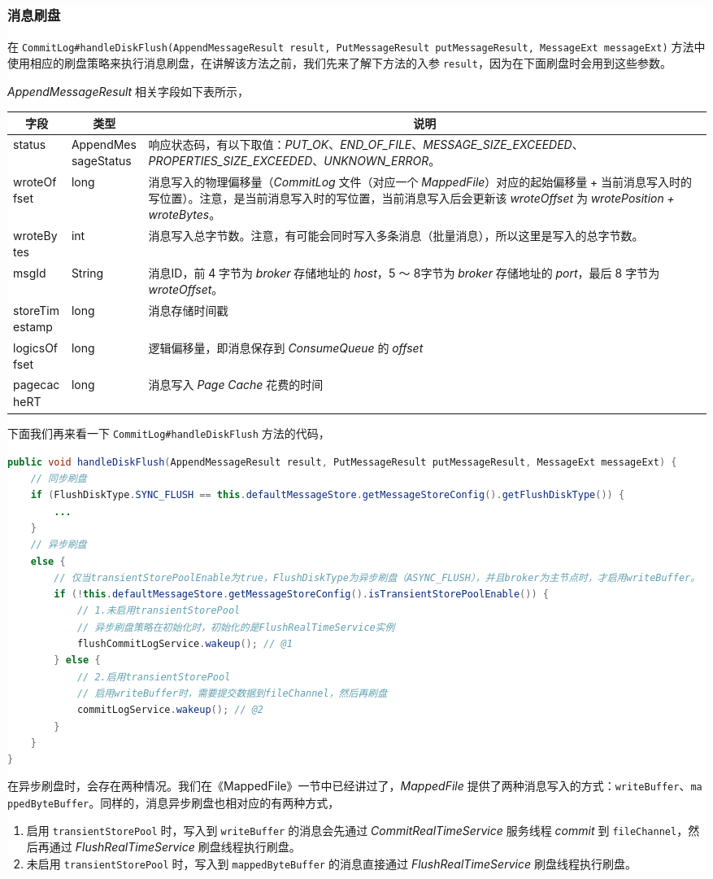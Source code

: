 ### 消息刷盘

在 `CommitLog#handleDiskFlush(AppendMessageResult result, PutMessageResult putMessageResult, MessageExt messageExt)` 方法中使用相应的刷盘策略来执行消息刷盘，在讲解该方法之前，我们先来了解下方法的入参 `result`，因为在下面刷盘时会用到这些参数。

*AppendMessageResult* 相关字段如下表所示，

| 字段 | 类型 | 说明 |
| --- | --- | --- |
| status | AppendMessageStatus | 响应状态码，有以下取值：*PUT_OK*、*END_OF_FILE*、*MESSAGE_SIZE_EXCEEDED*、*PROPERTIES_SIZE_EXCEEDED*、*UNKNOWN_ERROR*。 |
| wroteOffset | long | 消息写入的物理偏移量（*CommitLog* 文件（对应一个 *MappedFile*）对应的起始偏移量 + 当前消息写入时的写位置）。注意，是当前消息写入时的写位置，当前消息写入后会更新该 *wroteOffset* 为 *wrotePosition + wroteBytes*。 |
| wroteBytes | int | 消息写入总字节数。注意，有可能会同时写入多条消息（批量消息），所以这里是写入的总字节数。 |
| msgId | String | 消息ID，前 4 字节为 *broker* 存储地址的 *host*，5 ～ 8字节为 *broker* 存储地址的 *port*，最后 8 字节为 *wroteOffset*。 |
| storeTimestamp | long | 消息存储时间戳 |
| logicsOffset | long | 逻辑偏移量，即消息保存到 *ConsumeQueue* 的 *offset* |
| pagecacheRT | long | 消息写入 *Page Cache* 花费的时间 |

下面我们再来看一下 `CommitLog#handleDiskFlush` 方法的代码，

```java
public void handleDiskFlush(AppendMessageResult result, PutMessageResult putMessageResult, MessageExt messageExt) {
    // 同步刷盘
    if (FlushDiskType.SYNC_FLUSH == this.defaultMessageStore.getMessageStoreConfig().getFlushDiskType()) {
        ...
    }
    // 异步刷盘
    else {
        // 仅当transientStorePoolEnable为true，FlushDiskType为异步刷盘（ASYNC_FLUSH），并且broker为主节点时，才启用writeBuffer。
        if (!this.defaultMessageStore.getMessageStoreConfig().isTransientStorePoolEnable()) {
            // 1.未启用transientStorePool
            // 异步刷盘策略在初始化时，初始化的是FlushRealTimeService实例
            flushCommitLogService.wakeup(); // @1
        } else {
            // 2.启用transientStorePool
            // 启用writeBuffer时，需要提交数据到fileChannel，然后再刷盘
            commitLogService.wakeup(); // @2
        }
    }
}
```

在异步刷盘时，会存在两种情况。我们在《MappedFile》一节中已经讲过了，*MappedFile* 提供了两种消息写入的方式：`writeBuffer`、`mappedByteBuffer`。同样的，消息异步刷盘也相对应的有两种方式，

1. 启用 `transientStorePool` 时，写入到 `writeBuffer` 的消息会先通过 *CommitRealTimeService* 服务线程 *commit* 到 `fileChannel`，然后再通过 *FlushRealTimeService* 刷盘线程执行刷盘。
2. 未启用 `transientStorePool` 时，写入到 `mappedByteBuffer` 的消息直接通过 *FlushRealTimeService* 刷盘线程执行刷盘。
